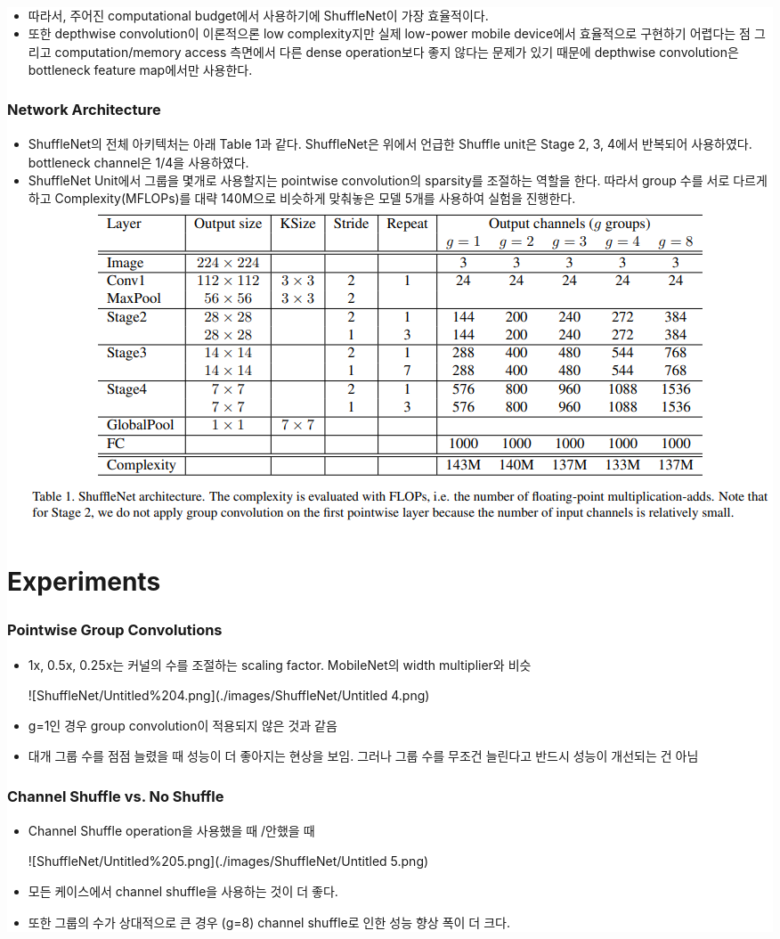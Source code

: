 - 따라서, 주어진 computational budget에서 사용하기에 ShuffleNet이 가장 효율적이다.
- 또한 depthwise convolution이 이론적으론 low complexity지만 실제 low-power mobile device에서 효율적으로 구현하기 어렵다는 점 그리고 computation/memory access 측면에서 다른 dense operation보다 좋지 않다는 문제가 있기 때문에 depthwise convolution은 bottleneck feature map에서만 사용한다.

### Network Architecture

- ShuffleNet의 전체 아키텍처는 아래 Table 1과 같다. ShuffleNet은 위에서 언급한 Shuffle unit은 Stage 2, 3, 4에서 반복되어 사용하였다. bottleneck channel은 1/4을 사용하였다.
- ShuffleNet Unit에서 그룹을 몇개로 사용할지는 pointwise convolution의 sparsity를 조절하는 역할을 한다. 따라서 group 수를 서로 다르게 하고 Complexity(MFLOPs)를 대략 140M으로 비슷하게 맞춰놓은 모델 5개를 사용하여 실험을 진행한다.
    ![ShuffleNet/Untitled.png](./images/ShuffleNet/table1.png)

# Experiments

### Pointwise Group Convolutions

- 1x, 0.5x, 0.25x는 커널의 수를 조절하는 scaling factor. MobileNet의 width multiplier와 비슷

    ![ShuffleNet/Untitled%204.png](./images/ShuffleNet/Untitled 4.png)

- g=1인 경우 group convolution이 적용되지 않은 것과 같음
- 대개 그룹 수를 점점 늘렸을 때 성능이 더 좋아지는 현상을 보임. 그러나 그룹 수를 무조건 늘린다고 반드시 성능이 개선되는 건 아님

### Channel Shuffle vs. No Shuffle

- Channel Shuffle operation을 사용했을 때 /안했을 때

    ![ShuffleNet/Untitled%205.png](./images/ShuffleNet/Untitled 5.png)

- 모든 케이스에서 channel shuffle을 사용하는 것이 더 좋다.
- 또한 그룹의 수가 상대적으로 큰 경우 (g=8) channel shuffle로 인한 성능 향상 폭이 더 크다.

